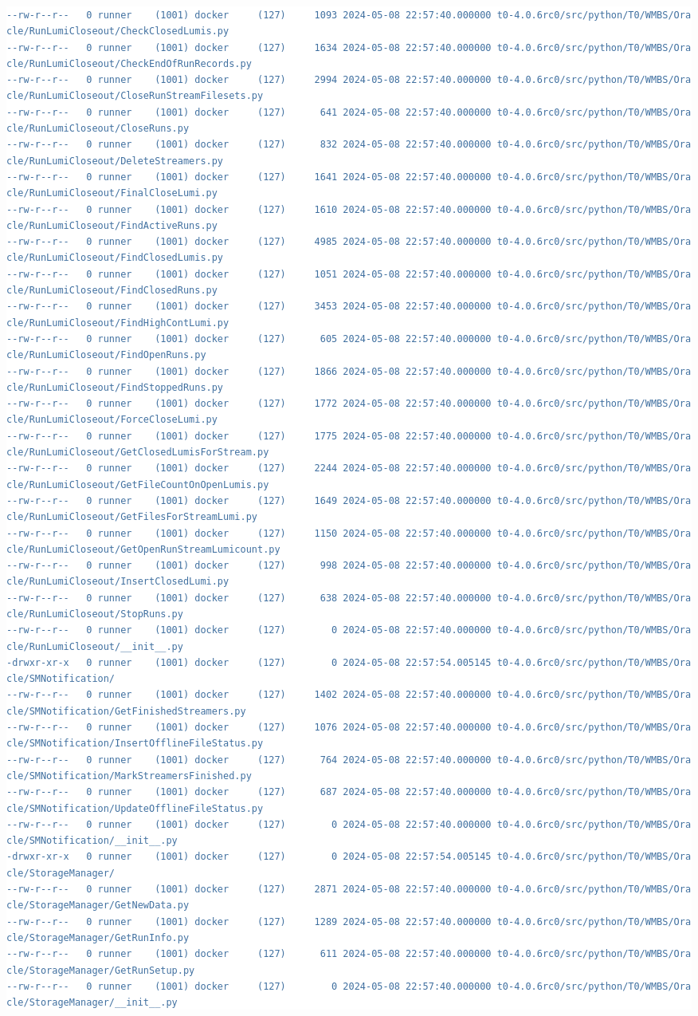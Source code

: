 ```diff
--rw-r--r--   0 runner    (1001) docker     (127)     1093 2024-05-08 22:57:40.000000 t0-4.0.6rc0/src/python/T0/WMBS/Oracle/RunLumiCloseout/CheckClosedLumis.py
--rw-r--r--   0 runner    (1001) docker     (127)     1634 2024-05-08 22:57:40.000000 t0-4.0.6rc0/src/python/T0/WMBS/Oracle/RunLumiCloseout/CheckEndOfRunRecords.py
--rw-r--r--   0 runner    (1001) docker     (127)     2994 2024-05-08 22:57:40.000000 t0-4.0.6rc0/src/python/T0/WMBS/Oracle/RunLumiCloseout/CloseRunStreamFilesets.py
--rw-r--r--   0 runner    (1001) docker     (127)      641 2024-05-08 22:57:40.000000 t0-4.0.6rc0/src/python/T0/WMBS/Oracle/RunLumiCloseout/CloseRuns.py
--rw-r--r--   0 runner    (1001) docker     (127)      832 2024-05-08 22:57:40.000000 t0-4.0.6rc0/src/python/T0/WMBS/Oracle/RunLumiCloseout/DeleteStreamers.py
--rw-r--r--   0 runner    (1001) docker     (127)     1641 2024-05-08 22:57:40.000000 t0-4.0.6rc0/src/python/T0/WMBS/Oracle/RunLumiCloseout/FinalCloseLumi.py
--rw-r--r--   0 runner    (1001) docker     (127)     1610 2024-05-08 22:57:40.000000 t0-4.0.6rc0/src/python/T0/WMBS/Oracle/RunLumiCloseout/FindActiveRuns.py
--rw-r--r--   0 runner    (1001) docker     (127)     4985 2024-05-08 22:57:40.000000 t0-4.0.6rc0/src/python/T0/WMBS/Oracle/RunLumiCloseout/FindClosedLumis.py
--rw-r--r--   0 runner    (1001) docker     (127)     1051 2024-05-08 22:57:40.000000 t0-4.0.6rc0/src/python/T0/WMBS/Oracle/RunLumiCloseout/FindClosedRuns.py
--rw-r--r--   0 runner    (1001) docker     (127)     3453 2024-05-08 22:57:40.000000 t0-4.0.6rc0/src/python/T0/WMBS/Oracle/RunLumiCloseout/FindHighContLumi.py
--rw-r--r--   0 runner    (1001) docker     (127)      605 2024-05-08 22:57:40.000000 t0-4.0.6rc0/src/python/T0/WMBS/Oracle/RunLumiCloseout/FindOpenRuns.py
--rw-r--r--   0 runner    (1001) docker     (127)     1866 2024-05-08 22:57:40.000000 t0-4.0.6rc0/src/python/T0/WMBS/Oracle/RunLumiCloseout/FindStoppedRuns.py
--rw-r--r--   0 runner    (1001) docker     (127)     1772 2024-05-08 22:57:40.000000 t0-4.0.6rc0/src/python/T0/WMBS/Oracle/RunLumiCloseout/ForceCloseLumi.py
--rw-r--r--   0 runner    (1001) docker     (127)     1775 2024-05-08 22:57:40.000000 t0-4.0.6rc0/src/python/T0/WMBS/Oracle/RunLumiCloseout/GetClosedLumisForStream.py
--rw-r--r--   0 runner    (1001) docker     (127)     2244 2024-05-08 22:57:40.000000 t0-4.0.6rc0/src/python/T0/WMBS/Oracle/RunLumiCloseout/GetFileCountOnOpenLumis.py
--rw-r--r--   0 runner    (1001) docker     (127)     1649 2024-05-08 22:57:40.000000 t0-4.0.6rc0/src/python/T0/WMBS/Oracle/RunLumiCloseout/GetFilesForStreamLumi.py
--rw-r--r--   0 runner    (1001) docker     (127)     1150 2024-05-08 22:57:40.000000 t0-4.0.6rc0/src/python/T0/WMBS/Oracle/RunLumiCloseout/GetOpenRunStreamLumicount.py
--rw-r--r--   0 runner    (1001) docker     (127)      998 2024-05-08 22:57:40.000000 t0-4.0.6rc0/src/python/T0/WMBS/Oracle/RunLumiCloseout/InsertClosedLumi.py
--rw-r--r--   0 runner    (1001) docker     (127)      638 2024-05-08 22:57:40.000000 t0-4.0.6rc0/src/python/T0/WMBS/Oracle/RunLumiCloseout/StopRuns.py
--rw-r--r--   0 runner    (1001) docker     (127)        0 2024-05-08 22:57:40.000000 t0-4.0.6rc0/src/python/T0/WMBS/Oracle/RunLumiCloseout/__init__.py
-drwxr-xr-x   0 runner    (1001) docker     (127)        0 2024-05-08 22:57:54.005145 t0-4.0.6rc0/src/python/T0/WMBS/Oracle/SMNotification/
--rw-r--r--   0 runner    (1001) docker     (127)     1402 2024-05-08 22:57:40.000000 t0-4.0.6rc0/src/python/T0/WMBS/Oracle/SMNotification/GetFinishedStreamers.py
--rw-r--r--   0 runner    (1001) docker     (127)     1076 2024-05-08 22:57:40.000000 t0-4.0.6rc0/src/python/T0/WMBS/Oracle/SMNotification/InsertOfflineFileStatus.py
--rw-r--r--   0 runner    (1001) docker     (127)      764 2024-05-08 22:57:40.000000 t0-4.0.6rc0/src/python/T0/WMBS/Oracle/SMNotification/MarkStreamersFinished.py
--rw-r--r--   0 runner    (1001) docker     (127)      687 2024-05-08 22:57:40.000000 t0-4.0.6rc0/src/python/T0/WMBS/Oracle/SMNotification/UpdateOfflineFileStatus.py
--rw-r--r--   0 runner    (1001) docker     (127)        0 2024-05-08 22:57:40.000000 t0-4.0.6rc0/src/python/T0/WMBS/Oracle/SMNotification/__init__.py
-drwxr-xr-x   0 runner    (1001) docker     (127)        0 2024-05-08 22:57:54.005145 t0-4.0.6rc0/src/python/T0/WMBS/Oracle/StorageManager/
--rw-r--r--   0 runner    (1001) docker     (127)     2871 2024-05-08 22:57:40.000000 t0-4.0.6rc0/src/python/T0/WMBS/Oracle/StorageManager/GetNewData.py
--rw-r--r--   0 runner    (1001) docker     (127)     1289 2024-05-08 22:57:40.000000 t0-4.0.6rc0/src/python/T0/WMBS/Oracle/StorageManager/GetRunInfo.py
--rw-r--r--   0 runner    (1001) docker     (127)      611 2024-05-08 22:57:40.000000 t0-4.0.6rc0/src/python/T0/WMBS/Oracle/StorageManager/GetRunSetup.py
--rw-r--r--   0 runner    (1001) docker     (127)        0 2024-05-08 22:57:40.000000 t0-4.0.6rc0/src/python/T0/WMBS/Oracle/StorageManager/__init__.py
```